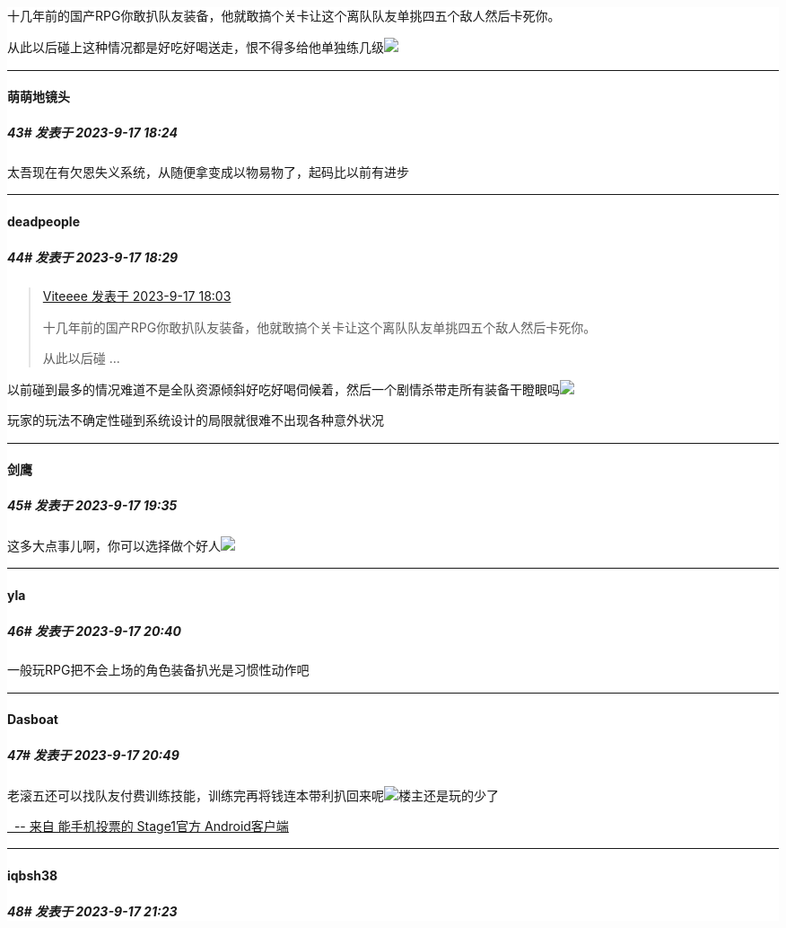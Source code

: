 十几年前的国产RPG你敢扒队友装备，他就敢搞个关卡让这个离队队友单挑四五个敌人然后卡死你。

从此以后碰上这种情况都是好吃好喝送走，恨不得多给他单独练几级<img src="https://static.saraba1st.com/image/smiley/face2017/050.png" referrerpolicy="no-referrer">

*****

####  萌萌地镜头  
##### 43#       发表于 2023-9-17 18:24

太吾现在有欠恩失义系统，从随便拿变成以物易物了，起码比以前有进步

*****

####  deadpeople  
##### 44#       发表于 2023-9-17 18:29

<blockquote><a href="httphttps://bbs.saraba1st.com/2b/forum.php?mod=redirect&amp;goto=findpost&amp;pid=62437337&amp;ptid=2153103" target="_blank">Viteeee 发表于 2023-9-17 18:03</a>

十几年前的国产RPG你敢扒队友装备，他就敢搞个关卡让这个离队队友单挑四五个敌人然后卡死你。

从此以后碰 ...</blockquote>
以前碰到最多的情况难道不是全队资源倾斜好吃好喝伺候着，然后一个剧情杀带走所有装备干瞪眼吗<img src="https://static.saraba1st.com/image/smiley/face2017/068.png" referrerpolicy="no-referrer">

玩家的玩法不确定性碰到系统设计的局限就很难不出现各种意外状况

*****

####  剑鹰  
##### 45#       发表于 2023-9-17 19:35

这多大点事儿啊，你可以选择做个好人<img src="https://static.saraba1st.com/image/smiley/face2017/037.png" referrerpolicy="no-referrer">

*****

####  yla  
##### 46#       发表于 2023-9-17 20:40

一般玩RPG把不会上场的角色装备扒光是习惯性动作吧

*****

####  Dasboat  
##### 47#       发表于 2023-9-17 20:49

老滚五还可以找队友付费训练技能，训练完再将钱连本带利扒回来呢<img src="https://static.saraba1st.com/image/smiley/face2017/050.png" referrerpolicy="no-referrer">楼主还是玩的少了

[  -- 来自 能手机投票的 Stage1官方 Android客户端](https://www.coolapk.com/apk/140634)

*****

####  iqbsh38  
##### 48#       发表于 2023-9-17 21:23
